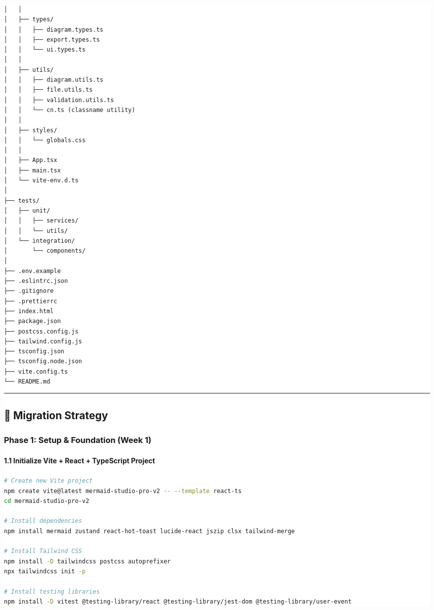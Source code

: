 ```
│   │
│   ├── types/
│   │   ├── diagram.types.ts
│   │   ├── export.types.ts
│   │   └── ui.types.ts
│   │
│   ├── utils/
│   │   ├── diagram.utils.ts
│   │   ├── file.utils.ts
│   │   ├── validation.utils.ts
│   │   └── cn.ts (classname utility)
│   │
│   ├── styles/
│   │   └── globals.css
│   │
│   ├── App.tsx
│   ├── main.tsx
│   └── vite-env.d.ts
│
├── tests/
│   ├── unit/
│   │   ├── services/
│   │   └── utils/
│   └── integration/
│       └── components/
│
├── .env.example
├── .eslintrc.json
├── .gitignore
├── .prettierrc
├── index.html
├── package.json
├── postcss.config.js
├── tailwind.config.js
├── tsconfig.json
├── tsconfig.node.json
├── vite.config.ts
└── README.md
```

---

## 🔄 Migration Strategy

### Phase 1: Setup & Foundation (Week 1)

#### 1.1 Initialize Vite + React + TypeScript Project

```bash
# Create new Vite project
npm create vite@latest mermaid-studio-pro-v2 -- --template react-ts
cd mermaid-studio-pro-v2

# Install dependencies
npm install mermaid zustand react-hot-toast lucide-react jszip clsx tailwind-merge

# Install Tailwind CSS
npm install -D tailwindcss postcss autoprefixer
npx tailwindcss init -p

# Install testing libraries
npm install -D vitest @testing-library/react @testing-library/jest-dom @testing-library/user-event

```